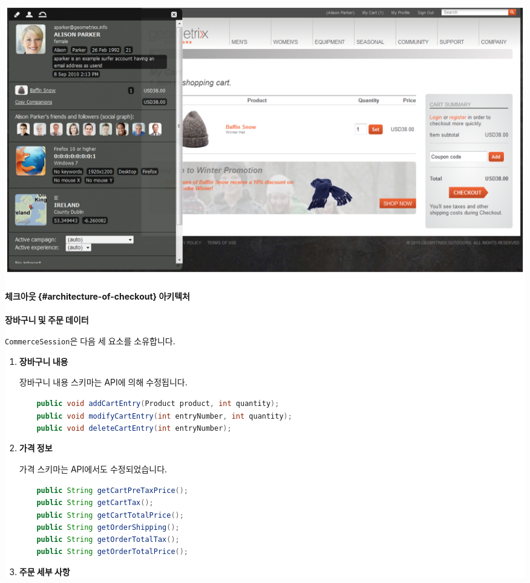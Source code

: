 ![chlimage_1-33](assets/chlimage_1-33a.png)

#### 체크아웃 {#architecture-of-checkout} 아키텍처

**장바구니 및 주문 데이터**

`CommerceSession`은 다음 세 요소를 소유합니다.

1. **장바구니 내용**

   장바구니 내용 스키마는 API에 의해 수정됩니다.

   ```java
       public void addCartEntry(Product product, int quantity);
       public void modifyCartEntry(int entryNumber, int quantity);
       public void deleteCartEntry(int entryNumber);
   ```

1. **가격 정보**

   가격 스키마는 API에서도 수정되었습니다.

   ```java
       public String getCartPreTaxPrice();
       public String getCartTax();
       public String getCartTotalPrice();
       public String getOrderShipping();
       public String getOrderTotalTax();
       public String getOrderTotalPrice();
   ```

1. **주문 세부 사항**
